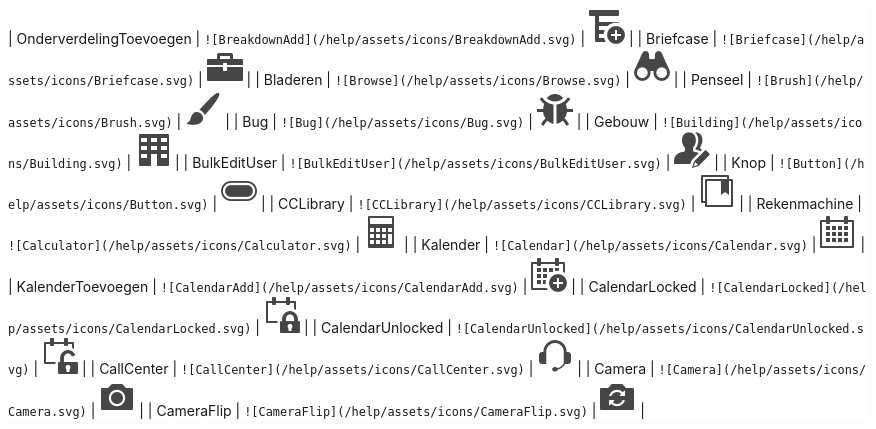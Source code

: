 | OnderverdelingToevoegen | `![BreakdownAdd](/help/assets/icons/BreakdownAdd.svg)` | ![&#x200B; BreakdownAdd &#x200B;](/help/assets/icons/BreakdownAdd.svg) |
| Briefcase | `![Briefcase](/help/assets/icons/Briefcase.svg)` | ![&#x200B; Briefcase &#x200B;](/help/assets/icons/Briefcase.svg) |
| Bladeren | `![Browse](/help/assets/icons/Browse.svg)` | ![&#x200B; doorbladeren &#x200B;](/help/assets/icons/Browse.svg) |
| Penseel | `![Brush](/help/assets/icons/Brush.svg)` | ![&#x200B; Penseel &#x200B;](/help/assets/icons/Brush.svg) |
| Bug | `![Bug](/help/assets/icons/Bug.svg)` | ![&#x200B; Bug &#x200B;](/help/assets/icons/Bug.svg) |
| Gebouw | `![Building](/help/assets/icons/Building.svg)` | ![&#x200B; Bouw &#x200B;](/help/assets/icons/Building.svg) |
| BulkEditUser | `![BulkEditUser](/help/assets/icons/BulkEditUser.svg)` | ![&#x200B; BulkEditUser &#x200B;](/help/assets/icons/BulkEditUser.svg) |
| Knop | `![Button](/help/assets/icons/Button.svg)` | ![&#x200B; Knoop &#x200B;](/help/assets/icons/Button.svg) |
| CCLibrary | `![CCLibrary](/help/assets/icons/CCLibrary.svg)` | ![&#x200B; CCLibrary &#x200B;](/help/assets/icons/CCLibrary.svg) |
| Rekenmachine | `![Calculator](/help/assets/icons/Calculator.svg)` | ![&#x200B; calculator &#x200B;](/help/assets/icons/Calculator.svg) |
| Kalender | `![Calendar](/help/assets/icons/Calendar.svg)` | ![&#x200B; Kalender &#x200B;](/help/assets/icons/Calendar.svg) |
| KalenderToevoegen | `![CalendarAdd](/help/assets/icons/CalendarAdd.svg)` | ![&#x200B; CalendarAdd &#x200B;](/help/assets/icons/CalendarAdd.svg) |
| CalendarLocked | `![CalendarLocked](/help/assets/icons/CalendarLocked.svg)` | ![&#x200B; CalendarLocked &#x200B;](/help/assets/icons/CalendarLocked.svg) |
| CalendarUnlocked | `![CalendarUnlocked](/help/assets/icons/CalendarUnlocked.svg)` | ![&#x200B; CalendarUnlocked &#x200B;](/help/assets/icons/CalendarUnlocked.svg) |
| CallCenter | `![CallCenter](/help/assets/icons/CallCenter.svg)` | ![&#x200B; CallCenter &#x200B;](/help/assets/icons/CallCenter.svg) |
| Camera | `![Camera](/help/assets/icons/Camera.svg)` | ![&#x200B; Camera &#x200B;](/help/assets/icons/Camera.svg) |
| CameraFlip | `![CameraFlip](/help/assets/icons/CameraFlip.svg)` | ![&#x200B; CameraFlip &#x200B;](/help/assets/icons/CameraFlip.svg) |